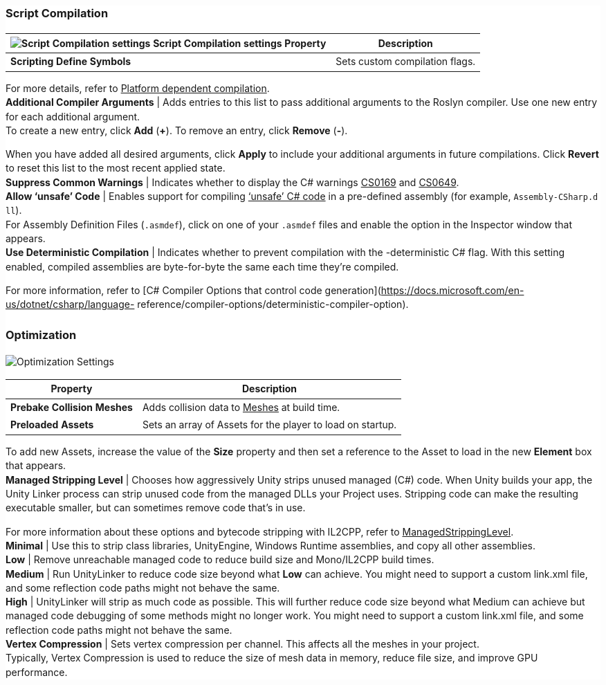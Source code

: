 ### Script Compilation

![Script Compilation settings](../uploads/Main/PlayerSetWSAScriptCompil.png) Script Compilation settings **Property** | **Description**  
---|---  
**Scripting Define Symbols** | Sets custom compilation flags.   
  
For more details, refer to [Platform dependent
compilation](PlatformDependentCompilation).  
**Additional Compiler Arguments** | Adds entries to this list to pass additional arguments to the Roslyn compiler. Use one new entry for each additional argument.  
To create a new entry, click **Add** (**+**). To remove an entry, click
**Remove** (**-**).  
  
When you have added all desired arguments, click **Apply** to include your
additional arguments in future compilations. Click **Revert** to reset this
list to the most recent applied state.  
**Suppress Common Warnings** | Indicates whether to display the C# warnings [CS0169](https://docs.microsoft.com/en-us/dotnet/csharp/misc/cs0169) and [CS0649](https://docs.microsoft.com/en-us/dotnet/csharp/misc/CS0649).  
**Allow ‘unsafe’ Code** | Enables support for compiling [‘unsafe’ C# code](https://docs.microsoft.com/en-us/dotnet/csharp/language-reference/keywords/unsafe) in a pre-defined assembly (for example, `Assembly-CSharp.dll`).   
For Assembly Definition Files (`.asmdef`), click on one of your `.asmdef`
files and enable the option in the Inspector window that appears.  
**Use Deterministic Compilation** | Indicates whether to prevent compilation with the -deterministic C# flag. With this setting enabled, compiled assemblies are byte-for-byte the same each time they’re compiled.  
  
For more information, refer to [C# Compiler Options that control code
generation](https://docs.microsoft.com/en-us/dotnet/csharp/language-
reference/compiler-options/deterministic-compiler-option).  
  
### Optimization

![Optimization Settings](../uploads/Main/PlayerSetWSAOtherOptim.png)  

**Property** | **Description**  
---|---  
**Prebake Collision Meshes** | Adds collision data to [Meshes](class-Mesh.html) at build time.  
**Preloaded Assets** | Sets an array of Assets for the player to load on startup.   
To add new Assets, increase the value of the **Size** property and then set a
reference to the Asset to load in the new **Element** box that appears.  
**Managed Stripping Level** | Chooses how aggressively Unity strips unused managed (C#) code. When Unity builds your app, the Unity Linker process can strip unused code from the managed DLLs your Project uses. Stripping code can make the resulting executable smaller, but can sometimes remove code that’s in use.   
  
For more information about these options and bytecode stripping with IL2CPP,
refer to
[ManagedStrippingLevel](../ScriptReference/ManagedStrippingLevel.html).  
**Minimal** | Use this to strip class libraries, UnityEngine, Windows Runtime assemblies, and copy all other assemblies.  
**Low** | Remove unreachable managed code to reduce build size and Mono/IL2CPP build times.  
**Medium** | Run UnityLinker to reduce code size beyond what **Low** can achieve. You might need to support a custom link.xml file, and some reflection code paths might not behave the same.  
**High** | UnityLinker will strip as much code as possible. This will further reduce code size beyond what Medium can achieve but managed code debugging of some methods might no longer work. You might need to support a custom link.xml file, and some reflection code paths might not behave the same.  
**Vertex Compression** | Sets vertex compression per channel. This affects all the meshes in your project.   
Typically, Vertex Compression is used to reduce the size of mesh data in
memory, reduce file size, and improve GPU performance.  
  